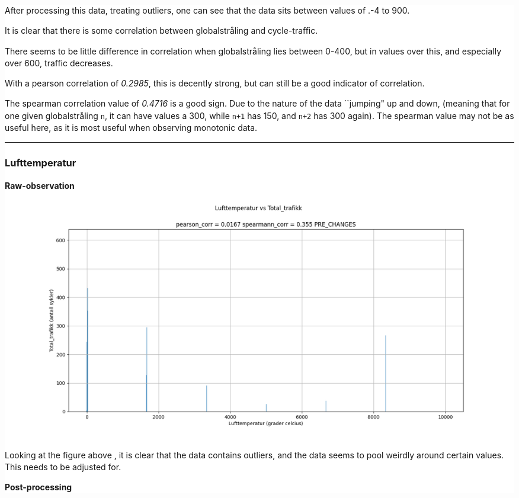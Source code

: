 After processing this data, treating outliers, one can see that the data sits between values of .-4 to 900.

It is clear that there is some correlation between globalstråling and cycle-traffic.

There seems to be little difference in correlation when globalstråling lies between 0-400, but in values over this, and especially over 600, traffic decreases.

With a pearson correlation of *0.2985*, this is decently strong, but can still be a good indicator of correlation.

The spearman correlation value of *0.4716* is a good sign. Due to the nature of the data ``jumping"  up and down, (meaning that for one given globalstråling `n`, it can have values a 300, while `n+1` has 150, and `n+2` has 300 again). The spearman value may not be as useful here, as it is most useful when observing monotonic data.

-------------

### Lufttemperatur

**Raw-observation**

![lufttemp vs traffik](figs/LufttemperaturVSTotal_trafikk_PRE_CHANGES.png)

Looking at the figure above , it is clear that the data contains outliers, and the data seems to pool weirdly around certain values. This needs to be adjusted for.

**Post-processing**
